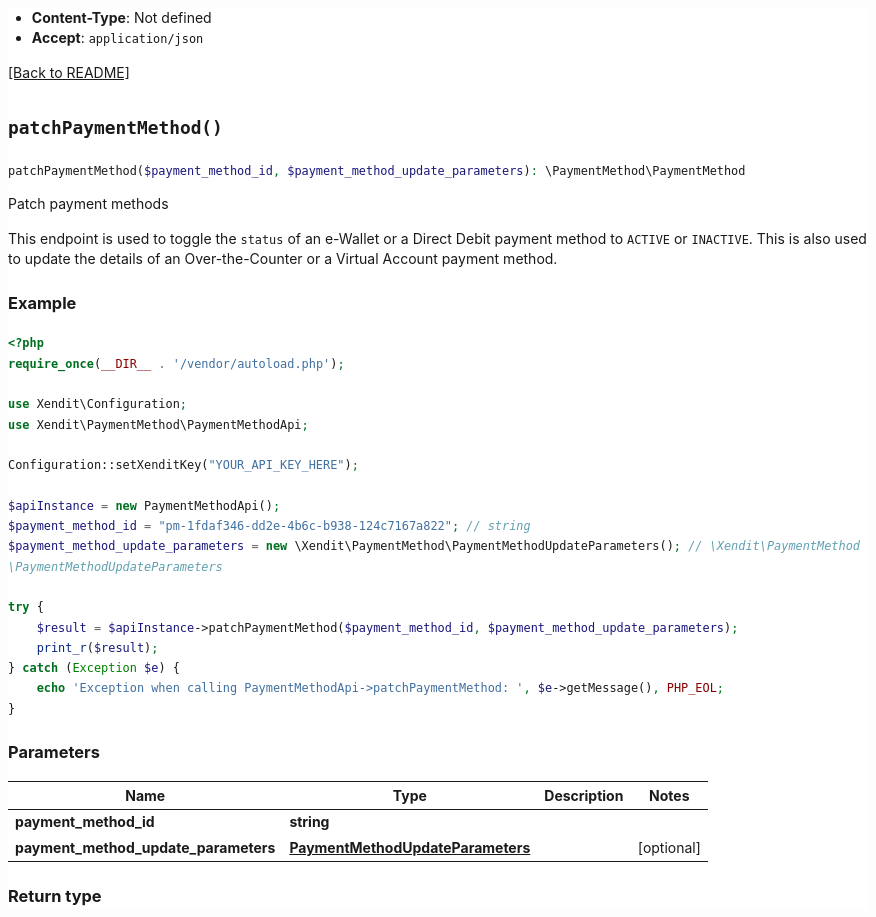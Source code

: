 - **Content-Type**: Not defined
- **Accept**: `application/json`

[[Back to README]](../../README.md)

## `patchPaymentMethod()`

```php
patchPaymentMethod($payment_method_id, $payment_method_update_parameters): \PaymentMethod\PaymentMethod
```

Patch payment methods

This endpoint is used to toggle the ```status``` of an e-Wallet or a Direct Debit payment method to ```ACTIVE``` or ```INACTIVE```.  This is also used to update the details of an Over-the-Counter or a Virtual Account payment method.

### Example

```php
<?php
require_once(__DIR__ . '/vendor/autoload.php');

use Xendit\Configuration;
use Xendit\PaymentMethod\PaymentMethodApi;

Configuration::setXenditKey("YOUR_API_KEY_HERE");

$apiInstance = new PaymentMethodApi();
$payment_method_id = "pm-1fdaf346-dd2e-4b6c-b938-124c7167a822"; // string
$payment_method_update_parameters = new \Xendit\PaymentMethod\PaymentMethodUpdateParameters(); // \Xendit\PaymentMethod\PaymentMethodUpdateParameters

try {
    $result = $apiInstance->patchPaymentMethod($payment_method_id, $payment_method_update_parameters);
    print_r($result);
} catch (Exception $e) {
    echo 'Exception when calling PaymentMethodApi->patchPaymentMethod: ', $e->getMessage(), PHP_EOL;
}
```

### Parameters

| Name | Type | Description  | Notes |
| ------------- | ------------- | ------------- | ------------- |
| **payment_method_id** | **string**|  | |
| **payment_method_update_parameters** | [**PaymentMethodUpdateParameters**](PaymentMethodUpdateParameters.md)|  | [optional] |

### Return type
